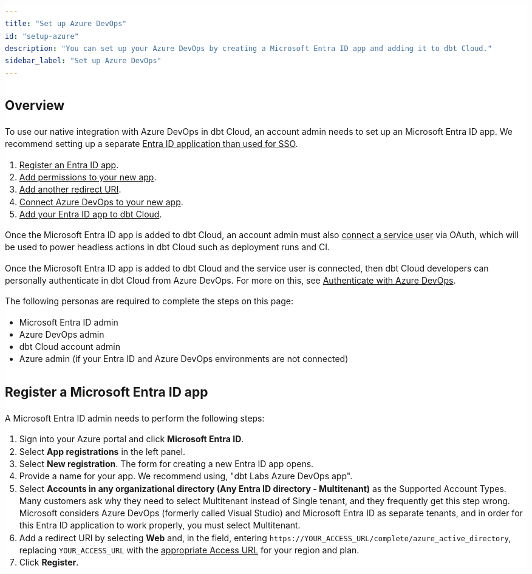 ```yaml
---
title: "Set up Azure DevOps"
id: "setup-azure"
description: "You can set up your Azure DevOps by creating a Microsoft Entra ID app and adding it to dbt Cloud."
sidebar_label: "Set up Azure DevOps"
---
```


<Snippet path="available-enterprise-tier-only" />

## Overview

To use our native integration with Azure DevOps in dbt Cloud, an account admin needs to set up an Microsoft Entra ID app. We recommend setting up a separate [Entra ID application than used for SSO](/docs/cloud/manage-access/set-up-sso-microsoft-entra-id).

1. [Register an Entra ID app](#register-a-microsoft-entra-id-app).
2. [Add permissions to your new app](#add-permissions-to-your-new-app).
3. [Add another redirect URI](#add-another-redirect-uri).
4. [Connect Azure DevOps to your new app](#connect-azure-devops-to-your-new-app).
5. [Add your Entra ID app to dbt Cloud](#add-your-azure-ad-app-to-dbt-cloud).

Once the Microsoft Entra ID app is added to dbt Cloud, an account admin must also [connect a service user](#connecting-a-service-user) via OAuth, which will be used to power headless actions in dbt Cloud such as deployment runs and CI.


Once the Microsoft Entra ID app is added to dbt Cloud and the service user is connected, then dbt Cloud developers can personally authenticate in dbt Cloud from Azure DevOps. For more on this, see [Authenticate with Azure DevOps](/docs/cloud/git/authenticate-azure).

The following personas are required to complete the steps on this page:
- Microsoft Entra ID admin
- Azure DevOps admin
- dbt Cloud account admin
- Azure admin (if your Entra ID and Azure DevOps environments are not connected)

## Register a Microsoft Entra ID app

A Microsoft Entra ID admin needs to perform the following steps:

1. Sign into your Azure portal and click **Microsoft Entra ID**.
2. Select **App registrations** in the left panel.
3. Select **New registration**. The form for creating a new Entra ID app opens.
4. Provide a name for your app. We recommend using, "dbt Labs Azure DevOps app".
5. Select **Accounts in any organizational directory (Any Entra ID directory - Multitenant)** as the Supported Account Types.
Many customers ask why they need to select Multitenant instead of Single tenant, and they frequently get this step wrong. Microsoft considers Azure DevOps (formerly called Visual Studio) and Microsoft Entra ID as separate tenants, and in order for this Entra ID application to work properly, you must select Multitenant.
6. Add a redirect URI by selecting **Web** and, in the field, entering `https://YOUR_ACCESS_URL/complete/azure_active_directory`, replacing `YOUR_ACCESS_URL` with the [appropriate Access URL](/docs/cloud/about-cloud/access-regions-ip-addresses) for your region and plan.
7. Click **Register**.
